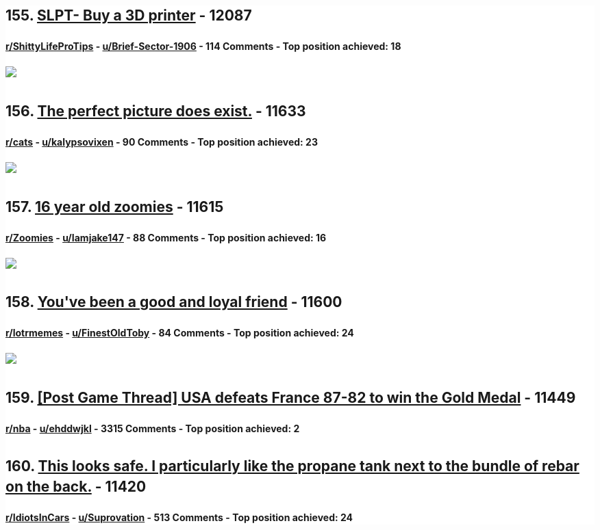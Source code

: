 ## 155. [SLPT- Buy a 3D printer](http://reddit.com/r/ShittyLifeProTips/comments/ozz8tb/slpt_buy_a_3d_printer/) - 12087
#### [r/ShittyLifeProTips](http://reddit.com/r/ShittyLifeProTips) - [u/Brief-Sector-1906](http://reddit.com/u/Brief-Sector-1906) - 114 Comments - Top position achieved: 18

<a href="https://i.redd.it/jh48fzmyhzf71.jpg"><img src="https://b.thumbs.redditmedia.com/v7uqeesxkUgeitAIBndewQUR2R78fXXN1bZnJPKbB-g.jpg"></img></a>

## 156. [The perfect picture does exist.](http://reddit.com/r/cats/comments/p02237/the_perfect_picture_does_exist/) - 11633
#### [r/cats](http://reddit.com/r/cats) - [u/kalypsovixen](http://reddit.com/u/kalypsovixen) - 90 Comments - Top position achieved: 23

<a href="https://i.redd.it/og2dzfiea0g71.jpg"><img src="https://b.thumbs.redditmedia.com/JjOiq6ZyXHa94M1RPhRqHjVMqOhdD0Vb7PhCHVIja9w.jpg"></img></a>

## 157. [16 year old zoomies](http://reddit.com/r/Zoomies/comments/ozr8r1/16_year_old_zoomies/) - 11615
#### [r/Zoomies](http://reddit.com/r/Zoomies) - [u/Iamjake147](http://reddit.com/u/Iamjake147) - 88 Comments - Top position achieved: 16

<a href="https://v.redd.it/whpfpsvk3xf71"><img src="https://b.thumbs.redditmedia.com/gcw04X1yI3sUo1Btiay4kNv5kF6E3D8NuAH-frJby_Y.jpg"></img></a>

## 158. [You've been a good and loyal friend](http://reddit.com/r/lotrmemes/comments/p008k2/youve_been_a_good_and_loyal_friend/) - 11600
#### [r/lotrmemes](http://reddit.com/r/lotrmemes) - [u/FinestOldToby](http://reddit.com/u/FinestOldToby) - 84 Comments - Top position achieved: 24

<a href="https://i.redd.it/gox0l3bgrzf71.jpg"><img src="https://b.thumbs.redditmedia.com/LLFm48PFr9uWMHUSeztH67XWZnogDT7p_ndIVtcTlYw.jpg"></img></a>

## 159. [[Post Game Thread] USA defeats France 87-82 to win the Gold Medal](http://reddit.com/r/nba/comments/ozmktg/post_game_thread_usa_defeats_france_8782_to_win/) - 11449
#### [r/nba](http://reddit.com/r/nba) - [u/ehddwjkl](http://reddit.com/u/ehddwjkl) - 3315 Comments - Top position achieved: 2

## 160. [This looks safe. I particularly like the propane tank next to the bundle of rebar on the back.](http://reddit.com/r/IdiotsInCars/comments/ozt4bc/this_looks_safe_i_particularly_like_the_propane/) - 11420
#### [r/IdiotsInCars](http://reddit.com/r/IdiotsInCars) - [u/Suprovation](http://reddit.com/u/Suprovation) - 513 Comments - Top position achieved: 24
